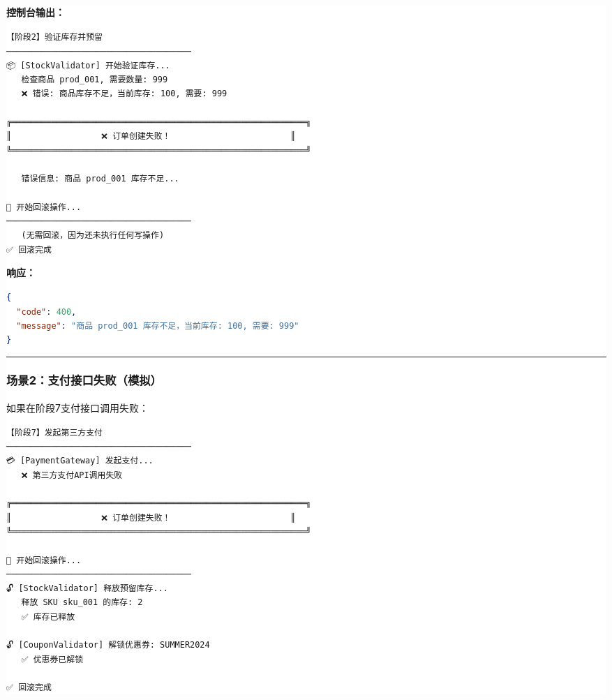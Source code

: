 **控制台输出：**

```
【阶段2】验证库存并预留
─────────────────────────────────────
📦 [StockValidator] 开始验证库存...
   检查商品 prod_001, 需要数量: 999
   ❌ 错误: 商品库存不足，当前库存: 100, 需要: 999

╔═══════════════════════════════════════════════════════════╗
║                  ❌ 订单创建失败！                        ║
╚═══════════════════════════════════════════════════════════╝

   错误信息: 商品 prod_001 库存不足...

🔄 开始回滚操作...
─────────────────────────────────────
   (无需回滚，因为还未执行任何写操作)
✅ 回滚完成
```

**响应：**

```json
{
  "code": 400,
  "message": "商品 prod_001 库存不足，当前库存: 100, 需要: 999"
}
```

---

### 场景2：支付接口失败（模拟）

如果在阶段7支付接口调用失败：

```
【阶段7】发起第三方支付
─────────────────────────────────────
💳 [PaymentGateway] 发起支付...
   ❌ 第三方支付API调用失败

╔═══════════════════════════════════════════════════════════╗
║                  ❌ 订单创建失败！                        ║
╚═══════════════════════════════════════════════════════════╝

🔄 开始回滚操作...
─────────────────────────────────────
🔓 [StockValidator] 释放预留库存...
   释放 SKU sku_001 的库存: 2
   ✅ 库存已释放

🔓 [CouponValidator] 解锁优惠券: SUMMER2024
   ✅ 优惠券已解锁

✅ 回滚完成
```

